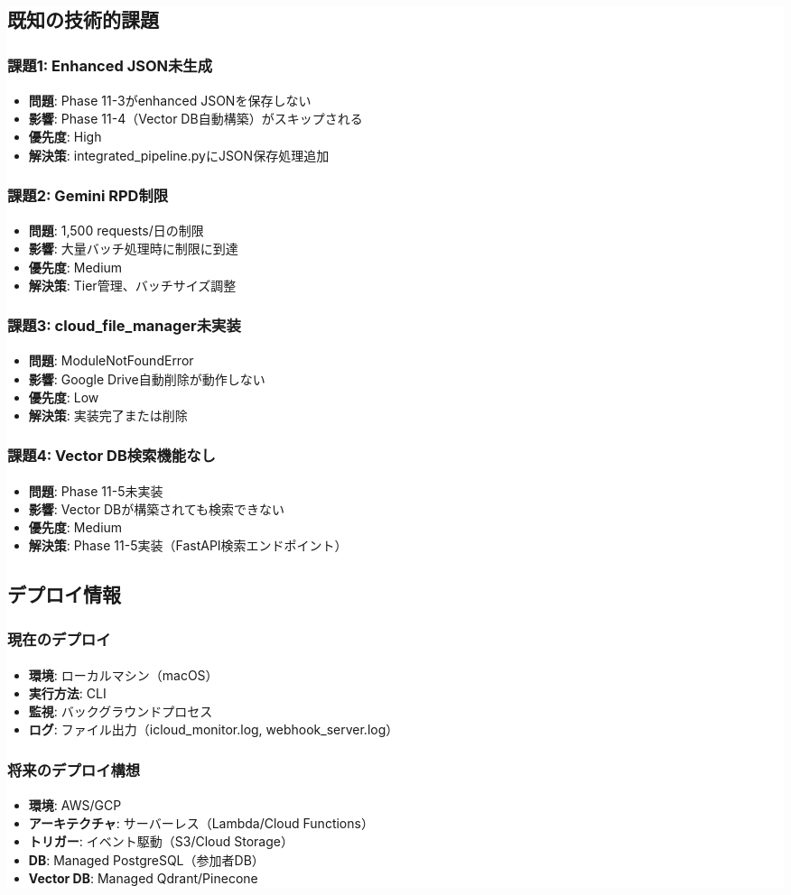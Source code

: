 ## 既知の技術的課題

### 課題1: Enhanced JSON未生成
- **問題**: Phase 11-3がenhanced JSONを保存しない
- **影響**: Phase 11-4（Vector DB自動構築）がスキップされる
- **優先度**: High
- **解決策**: integrated_pipeline.pyにJSON保存処理追加

### 課題2: Gemini RPD制限
- **問題**: 1,500 requests/日の制限
- **影響**: 大量バッチ処理時に制限に到達
- **優先度**: Medium
- **解決策**: Tier管理、バッチサイズ調整

### 課題3: cloud_file_manager未実装
- **問題**: ModuleNotFoundError
- **影響**: Google Drive自動削除が動作しない
- **優先度**: Low
- **解決策**: 実装完了または削除

### 課題4: Vector DB検索機能なし
- **問題**: Phase 11-5未実装
- **影響**: Vector DBが構築されても検索できない
- **優先度**: Medium
- **解決策**: Phase 11-5実装（FastAPI検索エンドポイント）

## デプロイ情報

### 現在のデプロイ
- **環境**: ローカルマシン（macOS）
- **実行方法**: CLI
- **監視**: バックグラウンドプロセス
- **ログ**: ファイル出力（icloud_monitor.log, webhook_server.log）

### 将来のデプロイ構想
- **環境**: AWS/GCP
- **アーキテクチャ**: サーバーレス（Lambda/Cloud Functions）
- **トリガー**: イベント駆動（S3/Cloud Storage）
- **DB**: Managed PostgreSQL（参加者DB）
- **Vector DB**: Managed Qdrant/Pinecone
